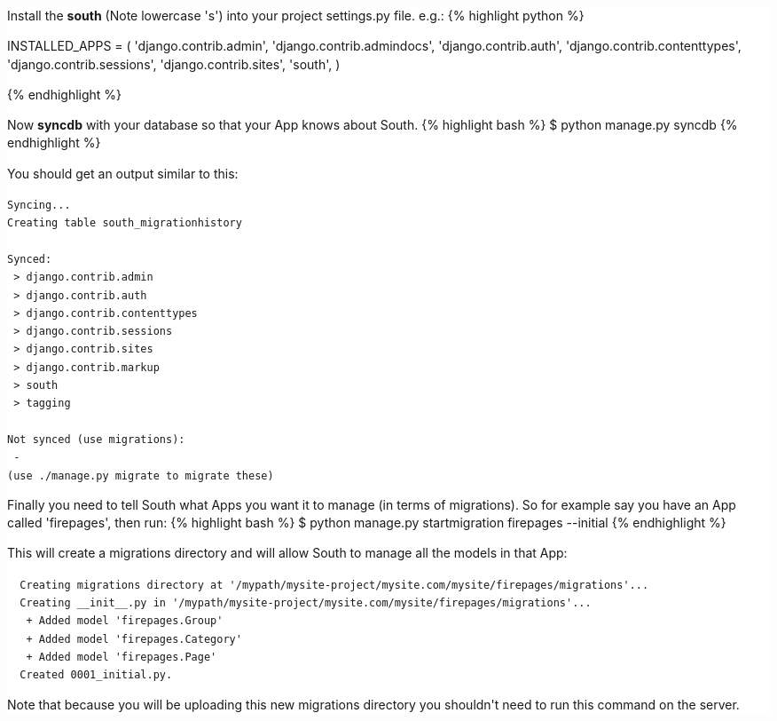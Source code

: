 Install the **south** (Note lowercase 's') into your project settings.py file. e.g.:
{% highlight python %}

INSTALLED_APPS = (
    'django.contrib.admin',
    'django.contrib.admindocs',
    'django.contrib.auth',
    'django.contrib.contenttypes',
    'django.contrib.sessions',
    'django.contrib.sites',
    'south',
)
      
{% endhighlight %}

Now **syncdb** with your database so that your App knows about South.
{% highlight bash %}
$ python manage.py syncdb
{% endhighlight %}

You should get an output similar to this:

    Syncing...
    Creating table south_migrationhistory

    Synced:
     > django.contrib.admin
     > django.contrib.auth
     > django.contrib.contenttypes
     > django.contrib.sessions
     > django.contrib.sites
     > django.contrib.markup
     > south
     > tagging

    Not synced (use migrations):
     - 
    (use ./manage.py migrate to migrate these)

Finally you need to tell South what Apps you want it to manage (in terms of migrations). So for example say you have an App called 'firepages', then run:
{% highlight bash %}
$ python manage.py startmigration firepages --initial
{% endhighlight %}
      
This will create a migrations directory and will allow South to manage all the models in that App:

      Creating migrations directory at '/mypath/mysite-project/mysite.com/mysite/firepages/migrations'...
      Creating __init__.py in '/mypath/mysite-project/mysite.com/mysite/firepages/migrations'...
       + Added model 'firepages.Group'
       + Added model 'firepages.Category'
       + Added model 'firepages.Page'
      Created 0001_initial.py.

Note that because you will be uploading this new migrations directory you shouldn't need to run this command on the server.
